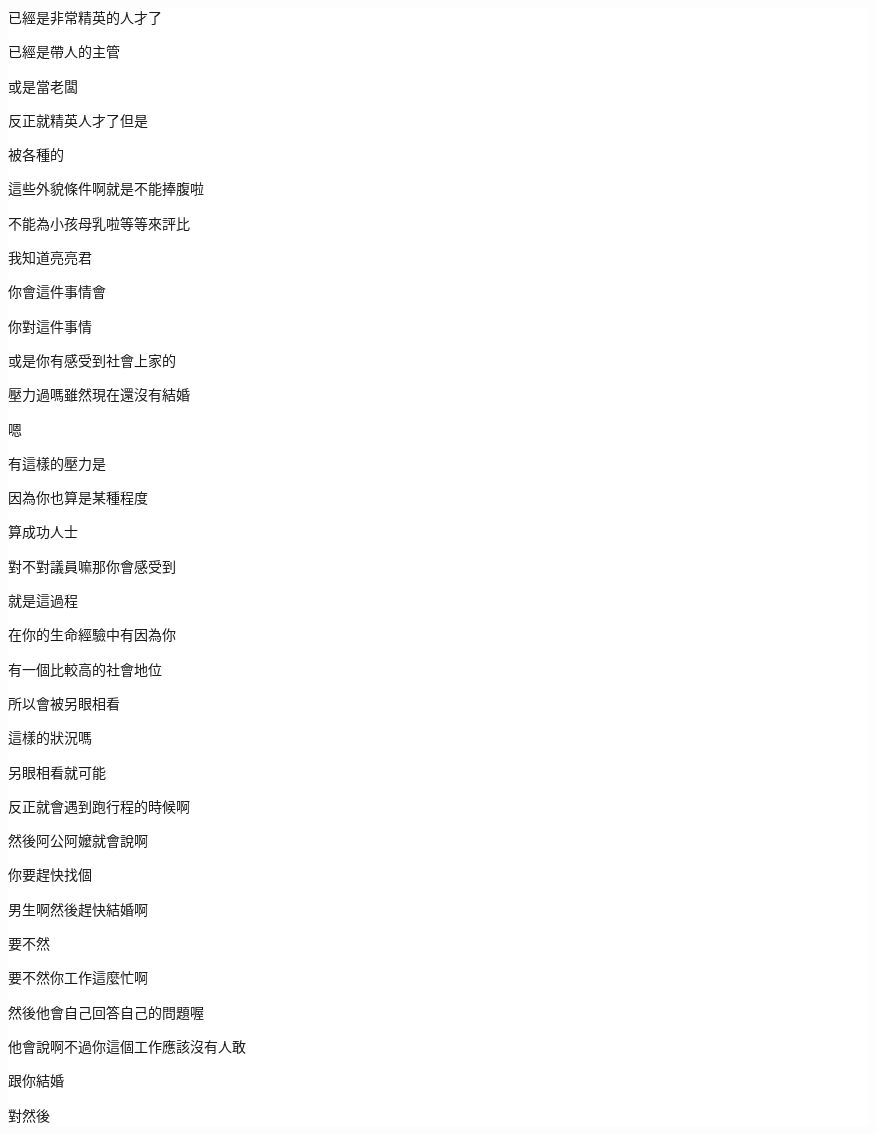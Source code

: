 已經是非常精英的人才了

已經是帶人的主管

或是當老闆

反正就精英人才了但是

被各種的

這些外貌條件啊就是不能捧腹啦

不能為小孩母乳啦等等來評比

我知道亮亮君

你會這件事情會

你對這件事情

或是你有感受到社會上家的

壓力過嗎雖然現在還沒有結婚

嗯

有這樣的壓力是

因為你也算是某種程度

算成功人士

對不對議員嘛那你會感受到

就是這過程

在你的生命經驗中有因為你

有一個比較高的社會地位

所以會被另眼相看

這樣的狀況嗎

另眼相看就可能

反正就會遇到跑行程的時候啊

然後阿公阿嬤就會說啊

你要趕快找個

男生啊然後趕快結婚啊

要不然

要不然你工作這麼忙啊

然後他會自己回答自己的問題喔

他會說啊不過你這個工作應該沒有人敢

跟你結婚

對然後
